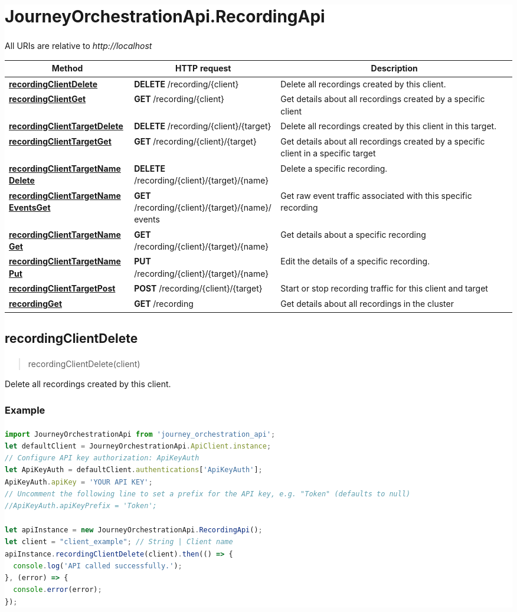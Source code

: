 # JourneyOrchestrationApi.RecordingApi

All URIs are relative to *http://localhost*

Method | HTTP request | Description
------------- | ------------- | -------------
[**recordingClientDelete**](RecordingApi.md#recordingClientDelete) | **DELETE** /recording/{client} | Delete all recordings created by this client.
[**recordingClientGet**](RecordingApi.md#recordingClientGet) | **GET** /recording/{client} | Get details about all recordings created by a specific client
[**recordingClientTargetDelete**](RecordingApi.md#recordingClientTargetDelete) | **DELETE** /recording/{client}/{target} | Delete all recordings created by this client in this target.
[**recordingClientTargetGet**](RecordingApi.md#recordingClientTargetGet) | **GET** /recording/{client}/{target} | Get details about all recordings created by a specific client in a specific target
[**recordingClientTargetNameDelete**](RecordingApi.md#recordingClientTargetNameDelete) | **DELETE** /recording/{client}/{target}/{name} | Delete a specific recording.
[**recordingClientTargetNameEventsGet**](RecordingApi.md#recordingClientTargetNameEventsGet) | **GET** /recording/{client}/{target}/{name}/events | Get raw event traffic associated with this specific recording
[**recordingClientTargetNameGet**](RecordingApi.md#recordingClientTargetNameGet) | **GET** /recording/{client}/{target}/{name} | Get details about a specific recording
[**recordingClientTargetNamePut**](RecordingApi.md#recordingClientTargetNamePut) | **PUT** /recording/{client}/{target}/{name} | Edit the details of a specific recording.
[**recordingClientTargetPost**](RecordingApi.md#recordingClientTargetPost) | **POST** /recording/{client}/{target} | Start or stop recording traffic for this client and target
[**recordingGet**](RecordingApi.md#recordingGet) | **GET** /recording | Get details about all recordings in the cluster



## recordingClientDelete

> recordingClientDelete(client)

Delete all recordings created by this client.

### Example

```javascript
import JourneyOrchestrationApi from 'journey_orchestration_api';
let defaultClient = JourneyOrchestrationApi.ApiClient.instance;
// Configure API key authorization: ApiKeyAuth
let ApiKeyAuth = defaultClient.authentications['ApiKeyAuth'];
ApiKeyAuth.apiKey = 'YOUR API KEY';
// Uncomment the following line to set a prefix for the API key, e.g. "Token" (defaults to null)
//ApiKeyAuth.apiKeyPrefix = 'Token';

let apiInstance = new JourneyOrchestrationApi.RecordingApi();
let client = "client_example"; // String | Client name
apiInstance.recordingClientDelete(client).then(() => {
  console.log('API called successfully.');
}, (error) => {
  console.error(error);
});

```
